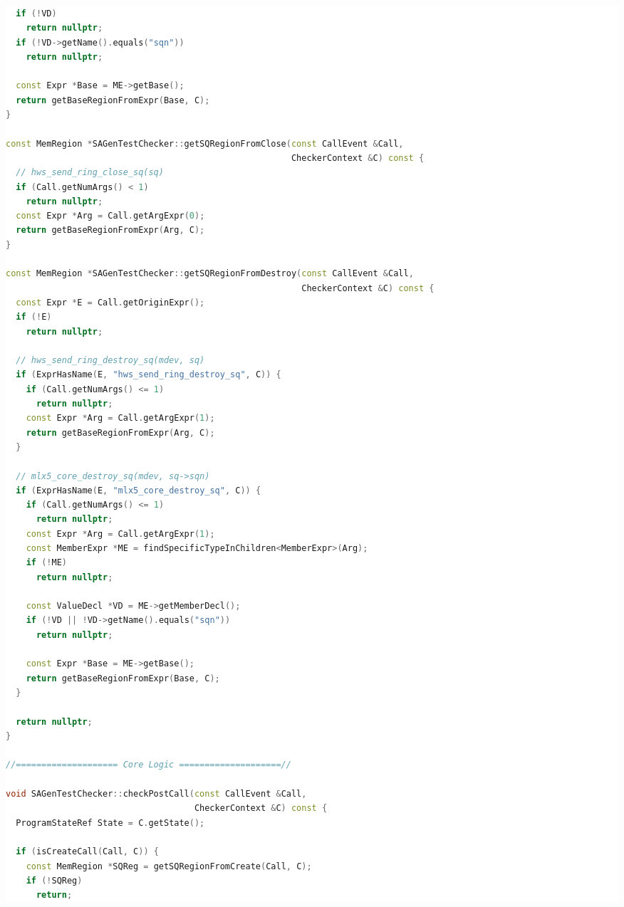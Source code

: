 ```cpp
  if (!VD)
    return nullptr;
  if (!VD->getName().equals("sqn"))
    return nullptr;

  const Expr *Base = ME->getBase();
  return getBaseRegionFromExpr(Base, C);
}

const MemRegion *SAGenTestChecker::getSQRegionFromClose(const CallEvent &Call,
                                                        CheckerContext &C) const {
  // hws_send_ring_close_sq(sq)
  if (Call.getNumArgs() < 1)
    return nullptr;
  const Expr *Arg = Call.getArgExpr(0);
  return getBaseRegionFromExpr(Arg, C);
}

const MemRegion *SAGenTestChecker::getSQRegionFromDestroy(const CallEvent &Call,
                                                          CheckerContext &C) const {
  const Expr *E = Call.getOriginExpr();
  if (!E)
    return nullptr;

  // hws_send_ring_destroy_sq(mdev, sq)
  if (ExprHasName(E, "hws_send_ring_destroy_sq", C)) {
    if (Call.getNumArgs() <= 1)
      return nullptr;
    const Expr *Arg = Call.getArgExpr(1);
    return getBaseRegionFromExpr(Arg, C);
  }

  // mlx5_core_destroy_sq(mdev, sq->sqn)
  if (ExprHasName(E, "mlx5_core_destroy_sq", C)) {
    if (Call.getNumArgs() <= 1)
      return nullptr;
    const Expr *Arg = Call.getArgExpr(1);
    const MemberExpr *ME = findSpecificTypeInChildren<MemberExpr>(Arg);
    if (!ME)
      return nullptr;

    const ValueDecl *VD = ME->getMemberDecl();
    if (!VD || !VD->getName().equals("sqn"))
      return nullptr;

    const Expr *Base = ME->getBase();
    return getBaseRegionFromExpr(Base, C);
  }

  return nullptr;
}

//==================== Core Logic ====================//

void SAGenTestChecker::checkPostCall(const CallEvent &Call,
                                     CheckerContext &C) const {
  ProgramStateRef State = C.getState();

  if (isCreateCall(Call, C)) {
    const MemRegion *SQReg = getSQRegionFromCreate(Call, C);
    if (!SQReg)
      return;

```